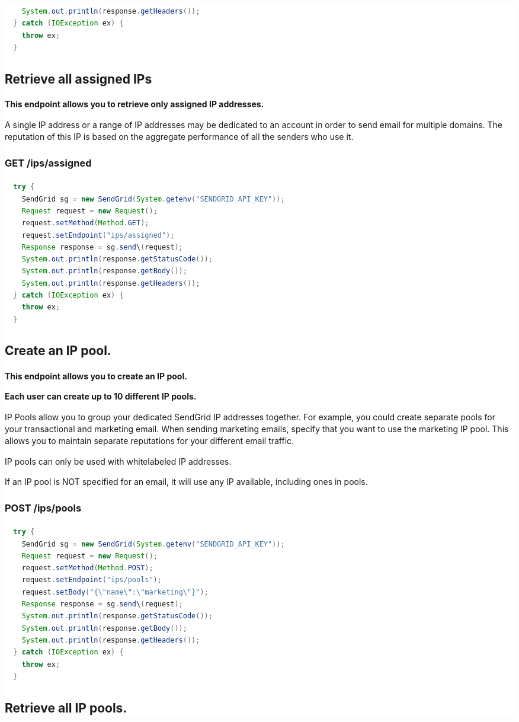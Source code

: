```java
    System.out.println(response.getHeaders());
  } catch (IOException ex) {
    throw ex;
  }
  ```
## Retrieve all assigned IPs

**This endpoint allows you to retrieve only assigned IP addresses.**

A single IP address or a range of IP addresses may be dedicated to an account in order to send email for multiple domains. The reputation of this IP is based on the aggregate performance of all the senders who use it.

### GET /ips/assigned


```java
  try {
    SendGrid sg = new SendGrid(System.getenv("SENDGRID_API_KEY"));
    Request request = new Request();
    request.setMethod(Method.GET);
    request.setEndpoint("ips/assigned");
    Response response = sg.send\(request);
    System.out.println(response.getStatusCode());
    System.out.println(response.getBody());
    System.out.println(response.getHeaders());
  } catch (IOException ex) {
    throw ex;
  }
  ```
## Create an IP pool.

**This endpoint allows you to create an IP pool.**

**Each user can create up to 10 different IP pools.**

IP Pools allow you to group your dedicated SendGrid IP addresses together. For example, you could create separate pools for your transactional and marketing email. When sending marketing emails, specify that you want to use the marketing IP pool. This allows you to maintain separate reputations for your different email traffic.

IP pools can only be used with whitelabeled IP addresses.

If an IP pool is NOT specified for an email, it will use any IP available, including ones in pools.

### POST /ips/pools


```java
  try {
    SendGrid sg = new SendGrid(System.getenv("SENDGRID_API_KEY"));
    Request request = new Request();
    request.setMethod(Method.POST);
    request.setEndpoint("ips/pools");
    request.setBody("{\"name\":\"marketing\"}");
    Response response = sg.send\(request);
    System.out.println(response.getStatusCode());
    System.out.println(response.getBody());
    System.out.println(response.getHeaders());
  } catch (IOException ex) {
    throw ex;
  }
  ```
## Retrieve all IP pools.
